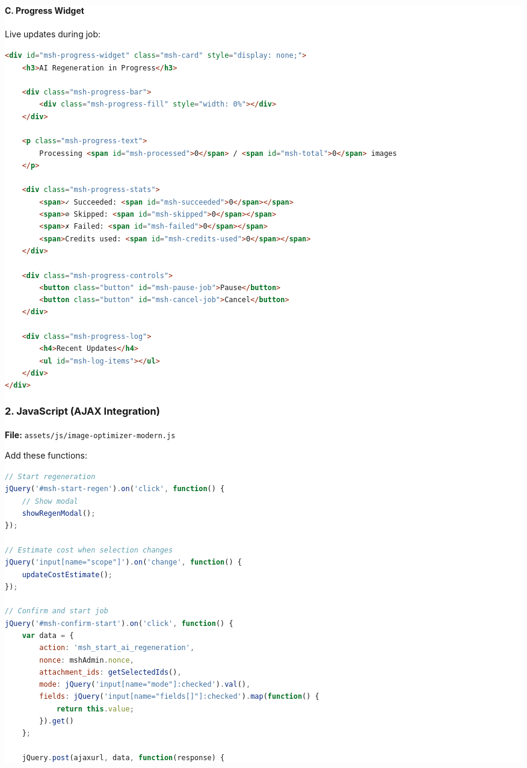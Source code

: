 #### C. Progress Widget
Live updates during job:

```html
<div id="msh-progress-widget" class="msh-card" style="display: none;">
    <h3>AI Regeneration in Progress</h3>

    <div class="msh-progress-bar">
        <div class="msh-progress-fill" style="width: 0%"></div>
    </div>

    <p class="msh-progress-text">
        Processing <span id="msh-processed">0</span> / <span id="msh-total">0</span> images
    </p>

    <div class="msh-progress-stats">
        <span>✓ Succeeded: <span id="msh-succeeded">0</span></span>
        <span>⊘ Skipped: <span id="msh-skipped">0</span></span>
        <span>✗ Failed: <span id="msh-failed">0</span></span>
        <span>Credits used: <span id="msh-credits-used">0</span></span>
    </div>

    <div class="msh-progress-controls">
        <button class="button" id="msh-pause-job">Pause</button>
        <button class="button" id="msh-cancel-job">Cancel</button>
    </div>

    <div class="msh-progress-log">
        <h4>Recent Updates</h4>
        <ul id="msh-log-items"></ul>
    </div>
</div>
```

### 2. JavaScript (AJAX Integration)

**File:** `assets/js/image-optimizer-modern.js`

Add these functions:

```javascript
// Start regeneration
jQuery('#msh-start-regen').on('click', function() {
    // Show modal
    showRegenModal();
});

// Estimate cost when selection changes
jQuery('input[name="scope"]').on('change', function() {
    updateCostEstimate();
});

// Confirm and start job
jQuery('#msh-confirm-start').on('click', function() {
    var data = {
        action: 'msh_start_ai_regeneration',
        nonce: mshAdmin.nonce,
        attachment_ids: getSelectedIds(),
        mode: jQuery('input[name="mode"]:checked').val(),
        fields: jQuery('input[name="fields[]"]:checked').map(function() {
            return this.value;
        }).get()
    };

    jQuery.post(ajaxurl, data, function(response) {
```